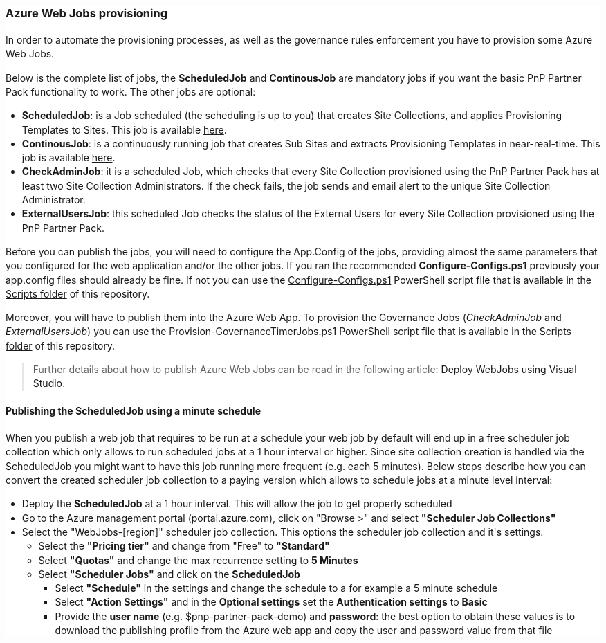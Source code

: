 <a name="webjobs"></a>
### Azure Web Jobs provisioning
In order to automate the provisioning processes, as well as the governance rules enforcement you have to provision some Azure Web Jobs. 

Below is the complete list of jobs, the **ScheduledJob** and **ContinousJob** are mandatory jobs if you want the basic PnP Partner Pack functionality to work. The other jobs are optional:
* **ScheduledJob**: is a Job scheduled (the scheduling is up to you) that creates Site Collections, and applies Provisioning Templates to Sites. This job is available <a href="../OfficeDevPnP.PartnerPack.SiteProvisioning/OfficeDevPnP.PartnerPack.ScheduledJob">here</a>.
* **ContinousJob**: is a continuously running job that creates Sub Sites and extracts Provisioning Templates in near-real-time. This job is available <a href="../OfficeDevPnP.PartnerPack.SiteProvisioning/OfficeDevPnP.PartnerPack.ContinousJob">here</a>.
* **CheckAdminJob**: it is a scheduled Job, which checks that every Site Collection provisioned using the PnP Partner Pack has at least two Site Collection Administrators. 
If the check fails, the job sends and email alert to the unique Site Collection Administrator.
* **ExternalUsersJob**: this scheduled Job checks the status of the External Users for every Site Collection provisioned using the PnP Partner Pack.

Before you can publish the jobs, you will need to configure the App.Config of the jobs, providing almost the same parameters that you configured for the web application and/or the other jobs. If you ran the recommended **Configure-Configs.ps1** previously your app.config files should already be fine. If not you can use the <a href="../scripts/Configure-Configs.ps1">Configure-Configs.ps1</a> PowerShell script file that is available in the <a href="../scripts/">Scripts folder</a> of this repository.

Moreover, you will have to publish them into the Azure Web App. To provision the Governance Jobs (*CheckAdminJob* and *ExternalUsersJob*) you can use the <a href="../scripts/Provision-GovernanceTimerJobs.ps1">Provision-GovernanceTimerJobs.ps1</a> PowerShell script file that is available in the <a href="../scripts/">Scripts folder</a> of this repository.

> Further details about how to publish Azure Web Jobs can be read in the following article: <a href="https://azure.microsoft.com/en-gb/documentation/articles/websites-dotnet-deploy-webjobs/">Deploy WebJobs using Visual Studio</a>.

#### Publishing the **ScheduledJob** using a **minute** schedule
When you publish a web job that requires to be run at a schedule your web job by default will end up in a free scheduler job collection which only allows to run scheduled jobs at a 1 hour interval or higher. Since site collection creation is handled via the ScheduledJob you might want to have this job running more frequent (e.g. each 5 minutes). Below steps describe how you can convert the created scheduler job collection to a paying version which allows to schedule jobs at a minute level interval:
* Deploy the **ScheduledJob** at a 1 hour interval. This will allow the job to get properly scheduled
* Go to the [Azure management portal](http://portal.azure.com) (portal.azure.com), click on "Browse >" and select **"Scheduler Job Collections"**
* Select the "WebJobs-[region]" scheduler job collection. This options the scheduler job collection and it's settings.  
    * Select the **"Pricing tier"** and change from "Free" to **"Standard"**
    * Select **"Quotas"** and change the max recurrence setting to **5 Minutes** 
    * Select **"Scheduler Jobs"** and click on the **ScheduledJob**
        * Select **"Schedule"** in the settings and change the schedule to a for example a 5 minute schedule
        * Select **"Action Settings"** and in the **Optional settings** set the **Authentication settings** to **Basic**
        * Provide the **user name** (e.g. $pnp-partner-pack-demo) and **password**: the best option to obtain these values is to download the publishing profile from the Azure web app and copy the user and password value from that file
